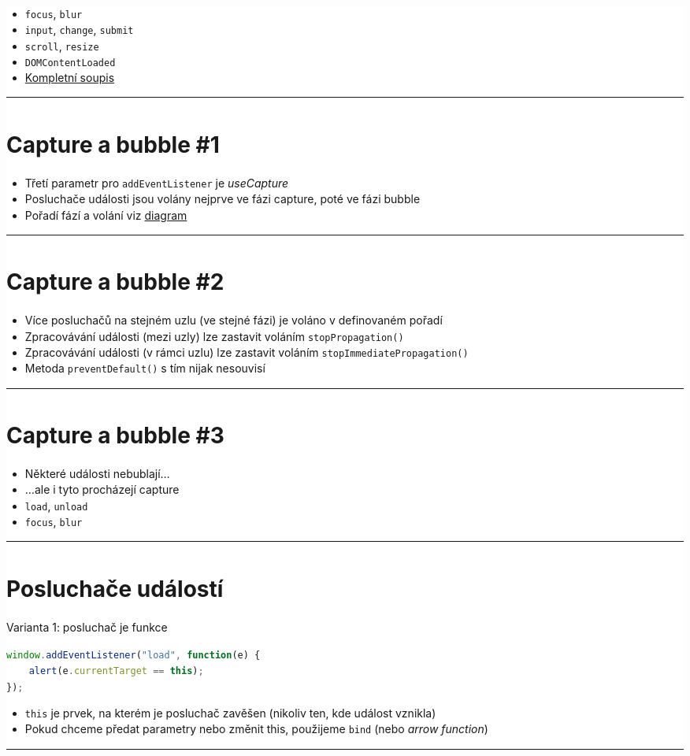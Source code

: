   - `focus`, `blur`
  - `input`, `change`, `submit`
  - `scroll`, `resize`
  - `DOMContentLoaded`
  - [Kompletní soupis](https://developer.mozilla.org/en-US/docs/DOM/Mozilla_event_reference)

---

# Capture a bubble #1

  - Třetí parametr pro `addEventListener` je *useCapture*
  - Posluchače události jsou volány nejprve ve fázi capture, poté ve fázi bubble
  - Pořadí fází a volání viz [diagram](img/event.gif)

---

# Capture a bubble #2

  - Více posluchačů na stejném uzlu (ve stejné fázi) je voláno v definovaném pořadí
  - Zpracovávání události (mezi uzly) lze zastavit voláním `stopPropagation()`
  - Zpracovávání události (v rámci uzlu) lze zastavit voláním `stopImmediatePropagation()`
  - Metoda `preventDefault()` s tím nijak nesouvisí

---

# Capture a bubble #3

  - Některé události nebublají&hellip;
  - &hellip;ale i tyto procházejí capture
  - `load`, `unload`
  - `focus`, `blur`

---

# Posluchače událostí

Varianta 1: posluchač je funkce

```js
window.addEventListener("load", function(e) {
	alert(e.currentTarget == this);
});
```

  - `this` je prvek, na kterém je posluchač zavěšen (nikoliv ten, kde událost vznikla)
  - Pokud chceme předat parametry nebo změnit this, použijeme `bind` (nebo *arrow function*)

---
